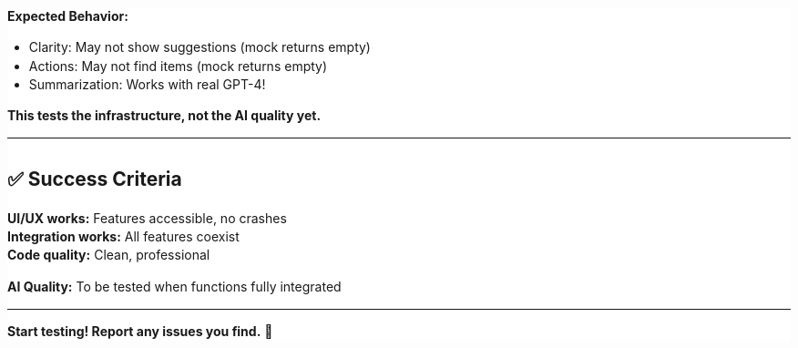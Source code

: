 **Expected Behavior:**
- Clarity: May not show suggestions (mock returns empty)
- Actions: May not find items (mock returns empty)
- Summarization: Works with real GPT-4!

**This tests the infrastructure, not the AI quality yet.**

---

## ✅ Success Criteria

**UI/UX works:** Features accessible, no crashes  
**Integration works:** All features coexist  
**Code quality:** Clean, professional

**AI Quality:** To be tested when functions fully integrated

---

**Start testing! Report any issues you find.** 🧪

